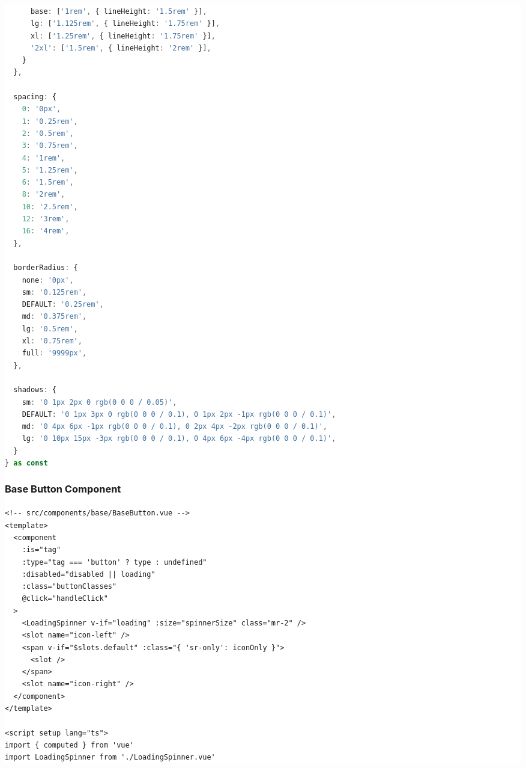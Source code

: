 ```typescript
      base: ['1rem', { lineHeight: '1.5rem' }],
      lg: ['1.125rem', { lineHeight: '1.75rem' }],
      xl: ['1.25rem', { lineHeight: '1.75rem' }],
      '2xl': ['1.5rem', { lineHeight: '2rem' }],
    }
  },
  
  spacing: {
    0: '0px',
    1: '0.25rem',
    2: '0.5rem',
    3: '0.75rem',
    4: '1rem',
    5: '1.25rem',
    6: '1.5rem',
    8: '2rem',
    10: '2.5rem',
    12: '3rem',
    16: '4rem',
  },
  
  borderRadius: {
    none: '0px',
    sm: '0.125rem',
    DEFAULT: '0.25rem',
    md: '0.375rem',
    lg: '0.5rem',
    xl: '0.75rem',
    full: '9999px',
  },
  
  shadows: {
    sm: '0 1px 2px 0 rgb(0 0 0 / 0.05)',
    DEFAULT: '0 1px 3px 0 rgb(0 0 0 / 0.1), 0 1px 2px -1px rgb(0 0 0 / 0.1)',
    md: '0 4px 6px -1px rgb(0 0 0 / 0.1), 0 2px 4px -2px rgb(0 0 0 / 0.1)',
    lg: '0 10px 15px -3px rgb(0 0 0 / 0.1), 0 4px 6px -4px rgb(0 0 0 / 0.1)',
  }
} as const
```

### Base Button Component
```vue
<!-- src/components/base/BaseButton.vue -->
<template>
  <component
    :is="tag"
    :type="tag === 'button' ? type : undefined"
    :disabled="disabled || loading"
    :class="buttonClasses"
    @click="handleClick"
  >
    <LoadingSpinner v-if="loading" :size="spinnerSize" class="mr-2" />
    <slot name="icon-left" />
    <span v-if="$slots.default" :class="{ 'sr-only': iconOnly }">
      <slot />
    </span>
    <slot name="icon-right" />
  </component>
</template>

<script setup lang="ts">
import { computed } from 'vue'
import LoadingSpinner from './LoadingSpinner.vue'
```
